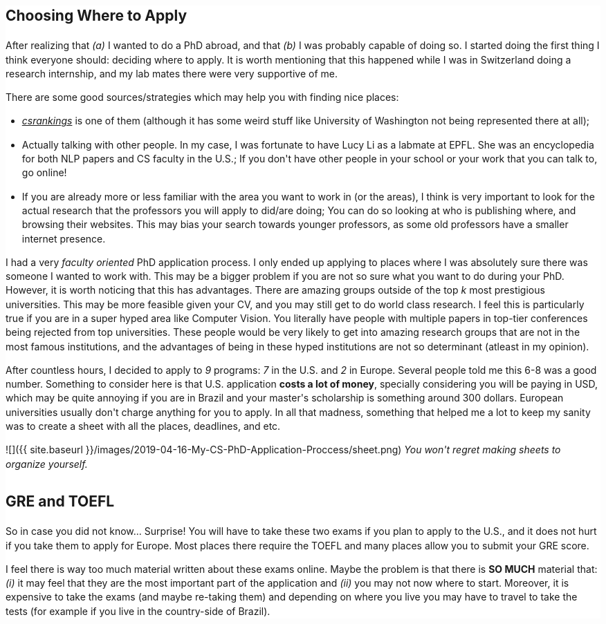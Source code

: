 ## Choosing Where to Apply

After realizing that *(a)* I wanted to do a PhD abroad, and that *(b)* I was probably capable of doing so. I started doing the first thing I think everyone should: deciding where to apply. It is worth mentioning that this happened while I was in Switzerland doing a research internship, and my lab mates there were very supportive of me.

There are some good sources/strategies which may help you with finding nice places: 

- [*csrankings*](http://csrankings.org/) is one of them (although it has some weird stuff like University of Washington not being represented there at all);

- Actually talking with other people. In my case, I was fortunate to have Lucy Li as a labmate at EPFL. She was an encyclopedia for both NLP papers and CS faculty in the U.S.; If you don't have other people in your school or your work that you can talk to, go online!

- If you are already more or less familiar with the area you want to work in (or the areas), I think is very important to look for the actual research that the professors you will apply to did/are doing; You can do so looking at who is publishing where, and browsing their websites. This may bias your search towards younger professors, as some old professors have a smaller internet presence. 

I had a very *faculty oriented* PhD application process. I only ended up applying to places where I was absolutely sure there was someone I wanted to work with. This may be a bigger problem if you are not so sure what you want to do during your PhD. However, it is worth noticing that this has advantages. There are amazing groups outside of the top *k* most prestigious universities. This may be more feasible given your CV, and you may still get to do world class research. I feel this is particularly true if you are in a super hyped area like Computer Vision. You literally have people with multiple papers in top-tier conferences being rejected from top universities. These people would be very likely to get into amazing research groups that are not in the most famous institutions, and the advantages of being in these hyped institutions are not so determinant (atleast in my opinion).

After countless hours, I decided to apply to *9* programs: *7* in the U.S. and *2* in Europe. Several people told me this 6-8 was a good number. Something to consider here is that U.S. application **costs a lot of money**, specially considering you will be paying in USD, which may be quite annoying if you are in Brazil and your master's scholarship is something around 300 dollars. European universities usually don't charge anything for you to apply. In all that madness, something that helped me a lot to keep my sanity was to create a sheet with all the places, deadlines, and etc.

![]({{ site.baseurl }}/images/2019-04-16-My-CS-PhD-Application-Proccess/sheet.png)
*You won't regret making sheets to organize yourself.*

## GRE and TOEFL

So in case you did not know... Surprise! You will have to take these two exams if you plan to apply to the U.S., and it does not hurt if you take them to apply for Europe. Most places there require the TOEFL and many places allow you to submit your GRE score.  

I feel there is way too much material written about these exams online.
Maybe the problem is that there is __SO MUCH__ material that: 
*(i)* it may feel that they are the most important part of the application and 
*(ii)* you may not now where to start. 
Moreover, it is expensive to take the exams (and maybe re-taking them) and
depending on where you live you may have to travel to take the tests (for example if you live in the country-side of Brazil).
